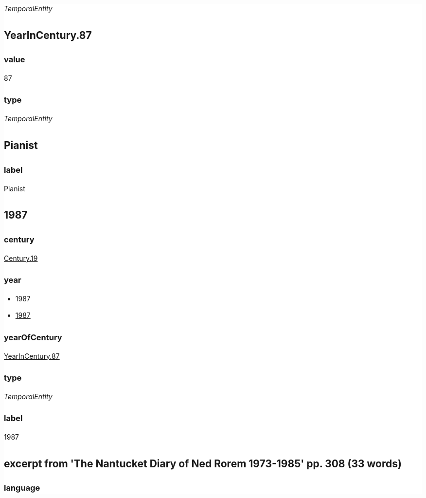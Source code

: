 
*TemporalEntity*

## YearInCentury.87

### value


87

### type


*TemporalEntity*

## Pianist

### label


Pianist

## 1987

### century


[Century.19](#Century.19)

### year

 - 1987

 - [1987](#1987)

### yearOfCentury


[YearInCentury.87](#YearInCentury.87)

### type


*TemporalEntity*

### label


1987

## excerpt from 'The Nantucket Diary of Ned Rorem 1973-1985' pp. 308 (33 words)

### language
